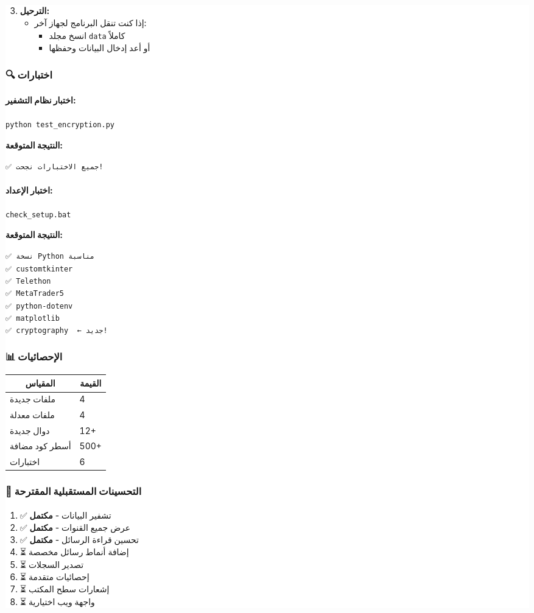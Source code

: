 3. **الترحيل:**
   - إذا كنت تنقل البرنامج لجهاز آخر:
     - انسخ مجلد `data` كاملاً
     - أو أعد إدخال البيانات وحفظها

### 🔍 اختبارات

#### اختبار نظام التشفير:
```bash
python test_encryption.py
```

**النتيجة المتوقعة:**
```
✅ جميع الاختبارات نجحت!
```

#### اختبار الإعداد:
```bash
check_setup.bat
```

**النتيجة المتوقعة:**
```
✅ نسخة Python مناسبة
✅ customtkinter
✅ Telethon
✅ MetaTrader5
✅ python-dotenv
✅ matplotlib
✅ cryptography  ← جديد!
```

### 📊 الإحصائيات

| المقياس | القيمة |
|---------|--------|
| ملفات جديدة | 4 |
| ملفات معدلة | 4 |
| دوال جديدة | 12+ |
| أسطر كود مضافة | 500+ |
| اختبارات | 6 |

### 🎯 التحسينات المستقبلية المقترحة

1. ✅ تشفير البيانات - **مكتمل**
2. ✅ عرض جميع القنوات - **مكتمل**
3. ✅ تحسين قراءة الرسائل - **مكتمل**
4. ⏳ إضافة أنماط رسائل مخصصة
5. ⏳ تصدير السجلات
6. ⏳ إحصائيات متقدمة
7. ⏳ إشعارات سطح المكتب
8. ⏳ واجهة ويب اختيارية
